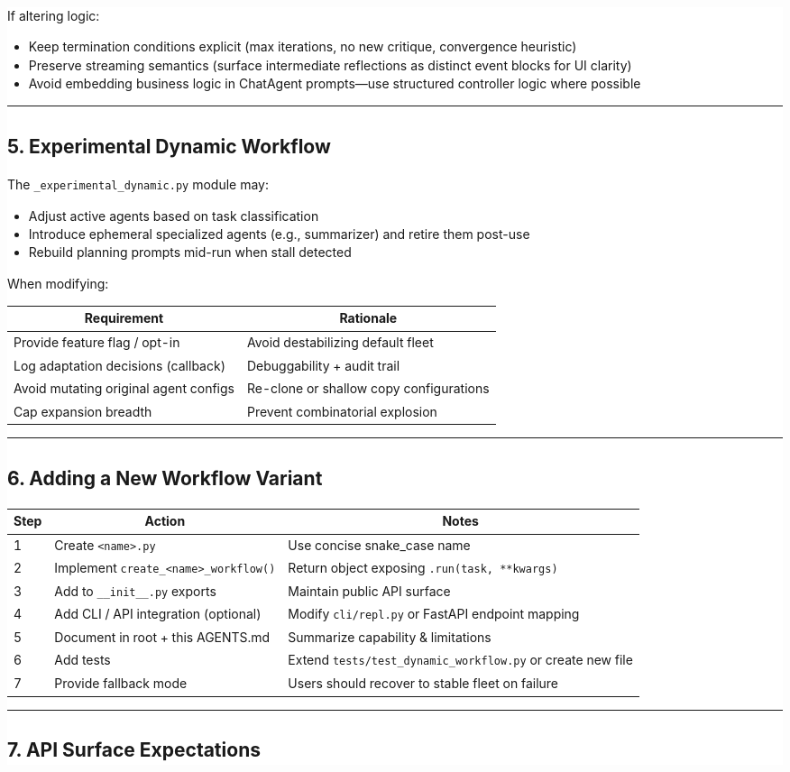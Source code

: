 If altering logic:

- Keep termination conditions explicit (max iterations, no new critique, convergence heuristic)
- Preserve streaming semantics (surface intermediate reflections as distinct event blocks for UI clarity)
- Avoid embedding business logic in ChatAgent prompts—use structured controller logic where possible

---

## 5. Experimental Dynamic Workflow

The `_experimental_dynamic.py` module may:

- Adjust active agents based on task classification
- Introduce ephemeral specialized agents (e.g., summarizer) and retire them post-use
- Rebuild planning prompts mid-run when stall detected

When modifying:

| Requirement                           | Rationale                               |
| ------------------------------------- | --------------------------------------- |
| Provide feature flag / opt-in         | Avoid destabilizing default fleet       |
| Log adaptation decisions (callback)   | Debuggability + audit trail             |
| Avoid mutating original agent configs | Re-clone or shallow copy configurations |
| Cap expansion breadth                 | Prevent combinatorial explosion         |

---

## 6. Adding a New Workflow Variant

| Step | Action                               | Notes                                                      |
| ---- | ------------------------------------ | ---------------------------------------------------------- |
| 1    | Create `<name>.py`                   | Use concise snake_case name                                |
| 2    | Implement `create_<name>_workflow()` | Return object exposing `.run(task, **kwargs)`              |
| 3    | Add to `__init__.py` exports         | Maintain public API surface                                |
| 4    | Add CLI / API integration (optional) | Modify `cli/repl.py` or FastAPI endpoint mapping           |
| 5    | Document in root + this AGENTS.md    | Summarize capability & limitations                         |
| 6    | Add tests                            | Extend `tests/test_dynamic_workflow.py` or create new file |
| 7    | Provide fallback mode                | Users should recover to stable fleet on failure            |

---

## 7. API Surface Expectations
